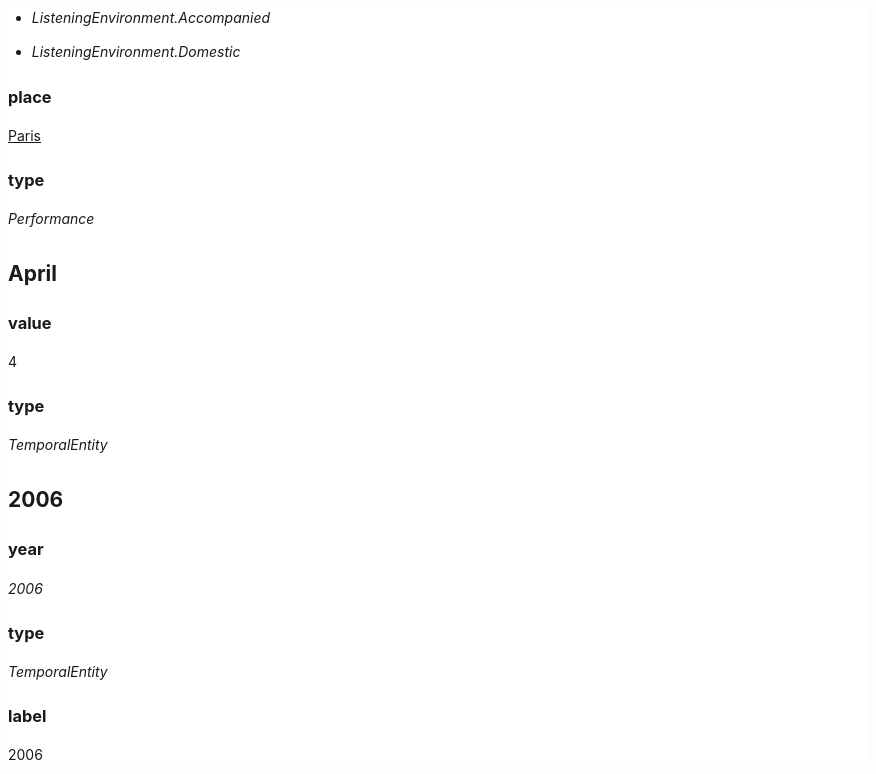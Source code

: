  - *ListeningEnvironment.Accompanied*

 - *ListeningEnvironment.Domestic*

### place


[Paris](#Paris)

### type


*Performance*

## April

### value


4

### type


*TemporalEntity*

## 2006

### year


*2006*

### type


*TemporalEntity*

### label


2006